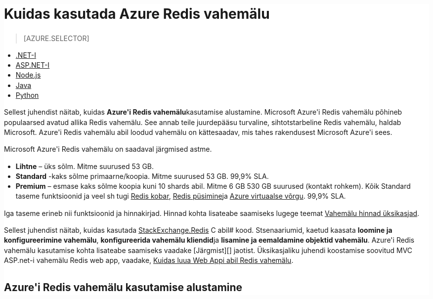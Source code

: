 <properties 
    pageTitle="Kuidas kasutada Azure Redis vahemälu | Microsoft Azure'i" 
    description="Saate teada, kuidas oma Azure rakenduste Azure Redis vahemälu jõudluse parandamiseks" 
    services="redis-cache,app-service" 
    documentationCenter="" 
    authors="steved0x" 
    manager="douge" 
    editor=""/>

<tags 
    ms.service="cache" 
    ms.workload="tbd" 
    ms.tgt_pltfrm="cache-redis" 
    ms.devlang="dotnet" 
    ms.topic="hero-article" 
    ms.date="08/25/2016" 
    ms.author="sdanie"/>

# <a name="how-to-use-azure-redis-cache"></a>Kuidas kasutada Azure Redis vahemälu

> [AZURE.SELECTOR]
- [.NET-I](cache-dotnet-how-to-use-azure-redis-cache.md)
- [ASP.NET-I](cache-web-app-howto.md)
- [Node.js](cache-nodejs-get-started.md)
- [Java](cache-java-get-started.md)
- [Python](cache-python-get-started.md)

Sellest juhendist näitab, kuidas **Azure'i Redis vahemälu**kasutamise alustamine. Microsoft Azure'i Redis vahemälu põhineb populaarsed avatud allika Redis vahemälu. See annab teile juurdepääsu turvaline, sihtotstarbeline Redis vahemälu, haldab Microsoft. Azure'i Redis vahemälu abil loodud vahemälu on kättesaadav, mis tahes rakendusest Microsoft Azure'i sees.

Microsoft Azure'i Redis vahemälu on saadaval järgmised astme.

-   **Lihtne** – üks sõlm. Mitme suurused 53 GB.
-   **Standard** -kaks sõlme primaarne/koopia. Mitme suurused 53 GB. 99,9% SLA.
-   **Premium** – esmase kaks sõlme koopia kuni 10 shards abil. Mitme 6 GB 530 GB suurused (kontakt rohkem). Kõik Standard taseme funktsioonid ja veel sh tugi [Redis kobar](cache-how-to-premium-clustering.md), [Redis püsimine](cache-how-to-premium-persistence.md)ja [Azure virtuaalse võrgu](cache-how-to-premium-vnet.md). 99,9% SLA.

Iga taseme erineb nii funktsioonid ja hinnakirjad. Hinnad kohta lisateabe saamiseks lugege teemat [Vahemälu hinnad üksikasjad][].

Sellest juhendist näitab, kuidas kasutada [StackExchange.Redis][] C abil\# kood. Stsenaariumid, kaetud kaasata **loomine ja konfigureerimine vahemälu**, **konfigureerida vahemälu kliendid**ja **lisamine ja eemaldamine objektid vahemälu**. Azure'i Redis vahemälu kasutamise kohta lisateabe saamiseks vaadake [Järgmist][] jaotist. Üksikasjaliku juhendi koostamise soovitud MVC ASP.net-i vahemälu Redis web app, vaadake, [Kuidas luua Web Appi abil Redis vahemälu](cache-web-app-howto.md).

<a name="getting-started-cache-service"></a>
## <a name="get-started-with-azure-redis-cache"></a>Azure'i Redis vahemälu kasutamise alustamine


[Järgmised sammud]: #next-steps
[Introduction to Azure Redis Cache (Video)]: #video
[What is Azure Redis Cache?]: #what-is
[Create an Azure Cache]: #create-cache
[Which type of caching is right for me?]: #choosing-cache
[Prepare Your Visual Studio Project to Use Azure Caching]: #prepare-vs
[Configure Your Application to Use Caching]: #configure-app
[Get Started with Azure Redis Cache]: #getting-started-cache-service
[Vahemälu loomine]: #create-cache
[Configure the cache]: #enable-caching
[Vahemälu kliendid konfigureerimine]: #NuGet
[Working with Caches]: #working-with-caches
[Ühenduse loomine vahemälu]: #connect-to-cache
[Lisamine ja tuua objektide vahemälu]: #add-object
[Specify the expiration of an object in the cache]: #specify-expiration
[Store ASP.NET session state in the cache]: #store-session
[StackExchangeNuget]: ./media/cache-dotnet-how-to-use-azure-redis-cache/redis-cache-stackexchange-redis.png
[NuGetMenu]: ./media/cache-dotnet-how-to-use-azure-redis-cache/redis-cache-manage-nuget-menu.png
[CacheProperties]: ./media/cache-dotnet-how-to-use-azure-redis-cache/redis-cache-properties.png
[ManageKeys]: ./media/cache-dotnet-how-to-use-azure-redis-cache/redis-cache-manage-keys.png
[SessionStateNuGet]: ./media/cache-dotnet-how-to-use-azure-redis-cache/redis-cache-session-state-provider.png
[BrowseCaches]: ./media/cache-dotnet-how-to-use-azure-redis-cache/redis-cache-browse-caches.png
[Caches]: ./media/cache-dotnet-how-to-use-azure-redis-cache/redis-cache-caches.png
[http://redis.IO/clients]: http://redis.io/clients
[Develop in other languages for Azure Redis Cache]: http://msdn.microsoft.com/library/azure/dn690470.aspx
[Kuidas hankida Azure'i Redis ühendusstringi ja seda kasutada koos Redsmin]: https://redsmin.uservoice.com/knowledgebase/articles/485711-how-to-connect-redsmin-to-azure-redis-cache
[Azure Redis Session State Provider]: http://go.microsoft.com/fwlink/?LinkId=398249
[How to: Configure a Cache Client Programmatically]: http://msdn.microsoft.com/library/windowsazure/gg618003.aspx
[Session State Provider for Azure Cache]: http://go.microsoft.com/fwlink/?LinkId=320835
[Azure AppFabric Cache: Caching Session State]: http://www.microsoft.com/showcase/details.aspx?uuid=87c833e9-97a9-42b2-8bb1-7601f9b5ca20
[Output Cache Provider for Azure Cache]: http://go.microsoft.com/fwlink/?LinkId=320837
[Azure Shared Caching]: http://msdn.microsoft.com/library/windowsazure/gg278356.aspx
[Team Blog]: http://blogs.msdn.com/b/windowsazure/
[Azure Caching]: http://www.microsoft.com/showcase/Search.aspx?phrase=azure+caching
[How to Configure Virtual Machine Sizes]: http://go.microsoft.com/fwlink/?LinkId=164387
[Azure Caching Capacity Planning Considerations]: http://go.microsoft.com/fwlink/?LinkId=320167
[Azure Caching]: http://go.microsoft.com/fwlink/?LinkId=252658
[How to: Set the Cacheability of an ASP.NET Page Declaratively]: http://msdn.microsoft.com/library/zd1ysf1y.aspx
[How to: Set a Page's Cacheability Programmatically]: http://msdn.microsoft.com/library/z852zf6b.aspx
[Configure a cache in Azure Redis Cache]: http://msdn.microsoft.com/library/azure/dn793612.aspx
[Mudeli StackExchange.Redis konfigureerimine]: http://github.com/StackExchange/StackExchange.Redis/blob/master/Docs/Configuration.md
[Work with .NET objects in the cache]: http://msdn.microsoft.com/library/dn690521.aspx#Objects
[NuGet Package Manager Installation]: http://go.microsoft.com/fwlink/?LinkId=240311
[Vahemälu hinnad üksikasjad]: http://www.windowsazure.com/pricing/details/cache/
[Azure Portal]: https://portal.azure.com/
[Overview of Azure Redis Cache]: http://go.microsoft.com/fwlink/?LinkId=320830
[Azure Redis Cache]: http://go.microsoft.com/fwlink/?LinkId=398247
[Migrate to Azure Redis Cache]: http://go.microsoft.com/fwlink/?LinkId=317347
[Azure Redis Cache Samples]: http://go.microsoft.com/fwlink/?LinkId=320840
[Using Resource groups to manage your Azure resources]: ../azure-resource-manager/resource-group-overview.md
[StackExchange.Redis]: http://github.com/StackExchange/StackExchange.Redis
[StackExchange.Redis vahemälu kliendi dokumentatsioon]: http://github.com/StackExchange/StackExchange.Redis#documentation
[Redis]: http://redis.io/documentation
[Redis andmetüübid]: http://redis.io/topics/data-types
[15 minuti tutvustus Redis andmetüübid]: http://redis.io/topics/data-types-intro
[Kuidas töötavad rakenduse stringide ja ühendusstringi]: http://azure.microsoft.com/blog/2013/07/17/windows-azure-web-sites-how-application-strings-and-connection-strings-work/